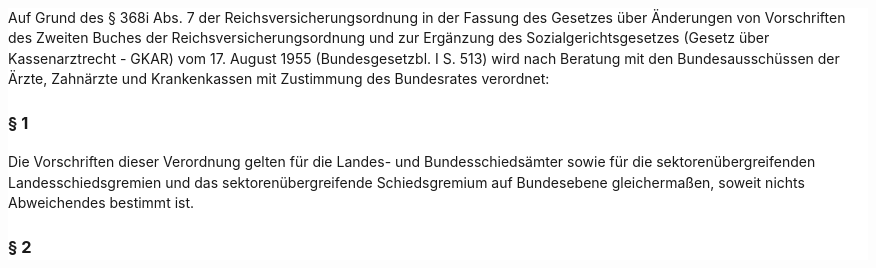 <div>

<div class="jnhtml">

<div>

<div class="jurAbsatz">

Auf Grund des § 368i Abs. 7 der Reichsversicherungsordnung in der
Fassung des Gesetzes über Änderungen von Vorschriften des Zweiten Buches
der Reichsversicherungsordnung und zur Ergänzung des
Sozialgerichtsgesetzes (Gesetz über Kassenarztrecht - GKAR) vom 17.
August 1955 (Bundesgesetzbl. I S. 513) wird nach Beratung mit den
Bundesausschüssen der Ärzte, Zahnärzte und Krankenkassen mit Zustimmung
des Bundesrates verordnet:

</div>

</div>

</div>

</div>

<span id="BJNR005700957BJNE000505124.html"></span>

### § 1  

<div>

<div class="jnhtml">

<div>

<div class="jurAbsatz">

Die Vorschriften dieser Verordnung gelten für die Landes- und
Bundesschiedsämter sowie für die sektorenübergreifenden
Landesschiedsgremien und das sektorenübergreifende Schiedsgremium auf
Bundesebene gleichermaßen, soweit nichts Abweichendes bestimmt ist.

</div>

</div>

</div>

</div>

<span id="BJNR005700957BJNE000601124.html"></span>

### § 2  

<div>

<div class="jnhtml">

<div>

<div class="jurAbsatz">
